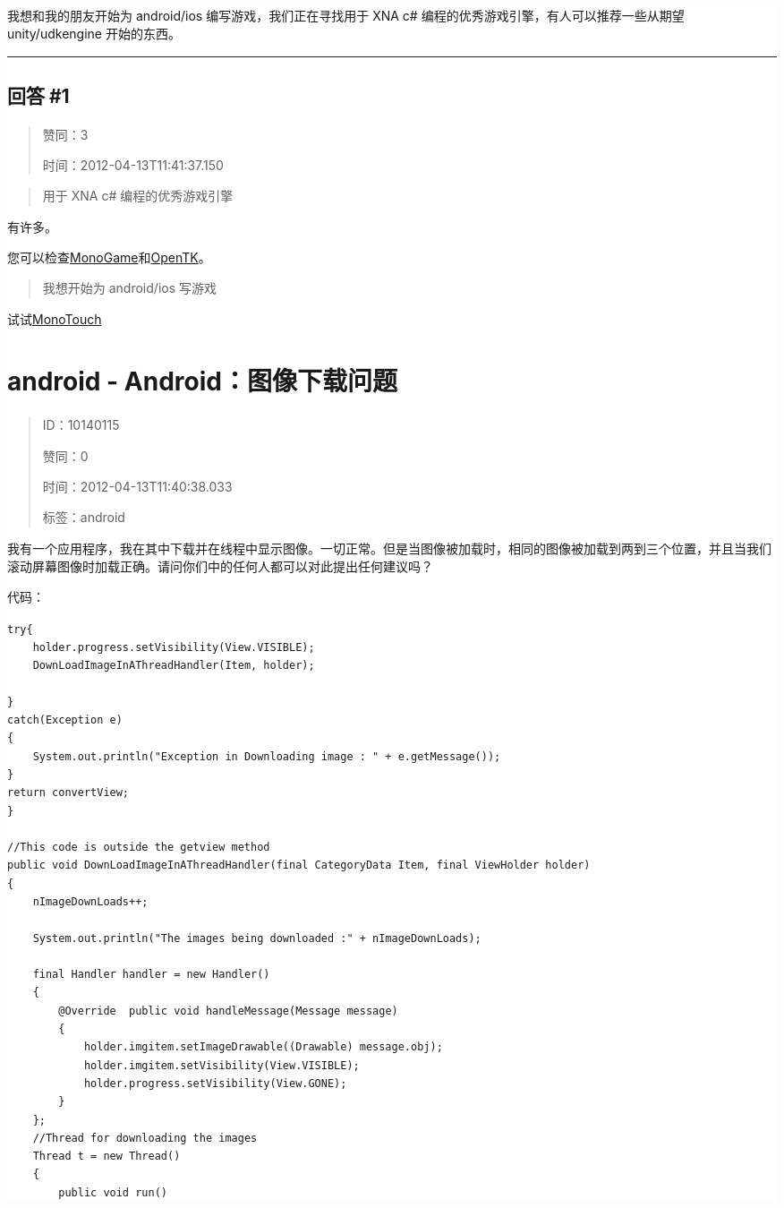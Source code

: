 我想和我的朋友开始为 android/ios 编写游戏，我们正在寻找用于 XNA c# 编程的优秀游戏引擎，有人可以推荐一些从期望 unity/udkengine 开始的东西。

* * *

## 回答 #1

> 赞同：3
> 
> 时间：2012-04-13T11:41:37.150

> 用于 XNA c# 编程的优秀游戏引擎

有许多。

您可以检查[MonoGame](http://monogame.codeplex.com/)和[OpenTK](http://www.opentk.com/)。

> 我想开始为 android/ios 写游戏

试试[MonoTouch](http://xamarin.com/monotouch)

# android - Android：图像下载问题

> ID：10140115
> 
> 赞同：0
> 
> 时间：2012-04-13T11:40:38.033
> 
> 标签：android

我有一个应用程序，我在其中下载并在线程中显示图像。一切正常。但是当图像被加载时，相同的图像被加载到两到三个位置，并且当我们滚动屏幕图像时加载正确。请问你们中的任何人都可以对此提出任何建议吗？

代码：

```
try{
    holder.progress.setVisibility(View.VISIBLE);
    DownLoadImageInAThreadHandler(Item, holder);

}
catch(Exception e)
{
    System.out.println("Exception in Downloading image : " + e.getMessage());
}
return convertView;
}

//This code is outside the getview method
public void DownLoadImageInAThreadHandler(final CategoryData Item, final ViewHolder holder)
{
    nImageDownLoads++;

    System.out.println("The images being downloaded :" + nImageDownLoads);

    final Handler handler = new Handler()
    {
        @Override  public void handleMessage(Message message)
        {
            holder.imgitem.setImageDrawable((Drawable) message.obj);
            holder.imgitem.setVisibility(View.VISIBLE);
            holder.progress.setVisibility(View.GONE);
        }
    };
    //Thread for downloading the images
    Thread t = new Thread()
    {
        public void run()
```